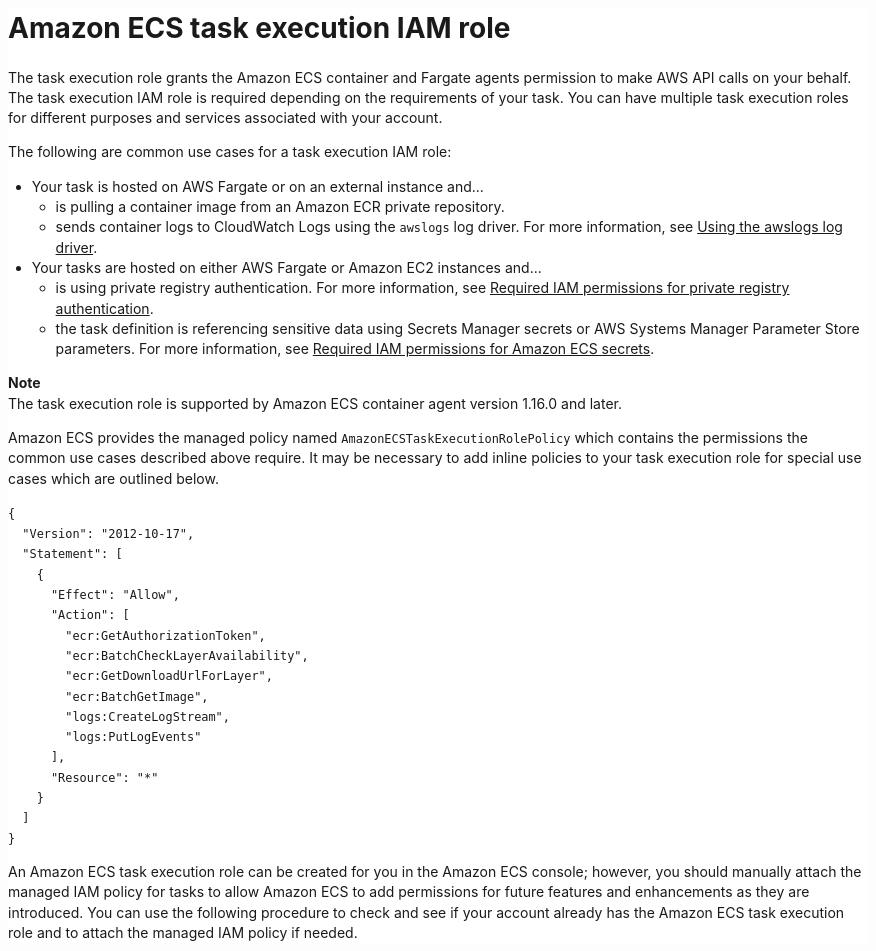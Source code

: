 # Amazon ECS task execution IAM role<a name="task_execution_IAM_role"></a>

The task execution role grants the Amazon ECS container and Fargate agents permission to make AWS API calls on your behalf\. The task execution IAM role is required depending on the requirements of your task\. You can have multiple task execution roles for different purposes and services associated with your account\.

The following are common use cases for a task execution IAM role:
+ Your task is hosted on AWS Fargate or on an external instance and\.\.\.
  + is pulling a container image from an Amazon ECR private repository\.
  + sends container logs to CloudWatch Logs using the `awslogs` log driver\. For more information, see [Using the awslogs log driver](using_awslogs.md)\.
+ Your tasks are hosted on either AWS Fargate or Amazon EC2 instances and\.\.\.
  + is using private registry authentication\. For more information, see [Required IAM permissions for private registry authentication](#task-execution-private-auth)\.
  + the task definition is referencing sensitive data using Secrets Manager secrets or AWS Systems Manager Parameter Store parameters\. For more information, see [Required IAM permissions for Amazon ECS secrets](#task-execution-secrets)\.

**Note**  
The task execution role is supported by Amazon ECS container agent version 1\.16\.0 and later\.

Amazon ECS provides the managed policy named `AmazonECSTaskExecutionRolePolicy` which contains the permissions the common use cases described above require\. It may be necessary to add inline policies to your task execution role for special use cases which are outlined below\.

```
{
  "Version": "2012-10-17",
  "Statement": [
    {
      "Effect": "Allow",
      "Action": [
        "ecr:GetAuthorizationToken",
        "ecr:BatchCheckLayerAvailability",
        "ecr:GetDownloadUrlForLayer",
        "ecr:BatchGetImage",
        "logs:CreateLogStream",
        "logs:PutLogEvents"
      ],
      "Resource": "*"
    }
  ]
}
```

An Amazon ECS task execution role can be created for you in the Amazon ECS console; however, you should manually attach the managed IAM policy for tasks to allow Amazon ECS to add permissions for future features and enhancements as they are introduced\. You can use the following procedure to check and see if your account already has the Amazon ECS task execution role and to attach the managed IAM policy if needed\.<a name="procedure_check_execution_role"></a>
